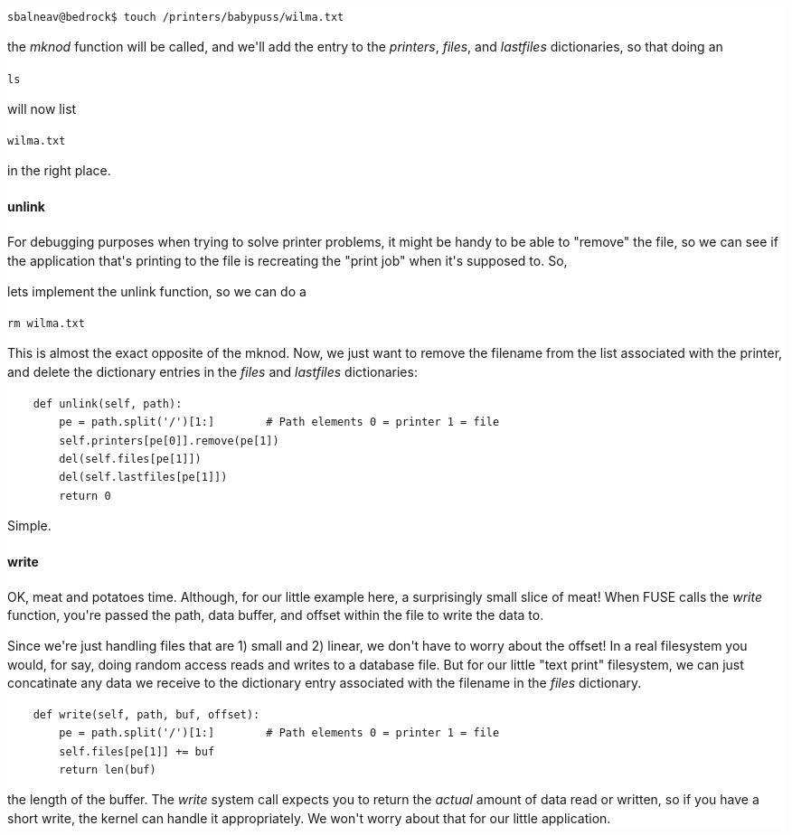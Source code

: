     sbalneav@bedrock$ touch /printers/babypuss/wilma.txt

the *mknod* function will be called, and we'll add the entry to the 
*printers*, *files*, and *lastfiles* dictionaries, so that doing an 
    
    ls

will now list 
    
    wilma.txt

in the right place. 

#### unlink

For debugging purposes when trying to solve printer problems, it might
be handy to be able to "remove" the file, so we can see if the
application that's printing to the file is recreating the "print job"
when it's supposed to. So,

lets implement the unlink function, so we can do a 
    
    rm wilma.txt

This is almost the exact opposite of the mknod. Now, we just want to
remove the filename from the list associated with the printer, and
delete the dictionary entries in the *files* and *lastfiles*
dictionaries:
    
        def unlink(self, path):
            pe = path.split('/')[1:]        # Path elements 0 = printer 1 = file
            self.printers[pe[0]].remove(pe[1])
            del(self.files[pe[1]])
            del(self.lastfiles[pe[1]])
            return 0

Simple. 

#### write

OK, meat and potatoes time. Although, for our little example here, a
surprisingly small slice of meat! When FUSE calls the *write*
function, you're passed the path, data buffer, and offset within the
file to write the data to.

Since we're just handling files that are 1) small and 2) linear, we
don't have to worry about the offset! In a real filesystem you would,
for say, doing random access reads and writes to a database file. But
for our little "text print" filesystem, we can just concatinate any
data we receive to the dictionary entry associated with the filename
in the *files* dictionary.
    
        def write(self, path, buf, offset):
            pe = path.split('/')[1:]        # Path elements 0 = printer 1 = file
            self.files[pe[1]] += buf
            return len(buf)
    
the length of the buffer. The *write* system call expects you to
return the *actual* amount of data read or written, so if you have a
short write, the kernel can handle it appropriately. We won't worry
about that for our little application.
